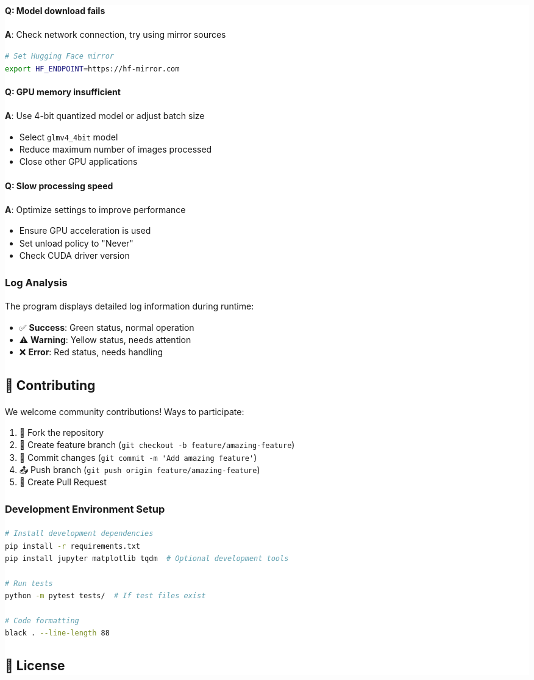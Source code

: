 #### Q: Model download fails
**A**: Check network connection, try using mirror sources
```bash
# Set Hugging Face mirror
export HF_ENDPOINT=https://hf-mirror.com
```

#### Q: GPU memory insufficient
**A**: Use 4-bit quantized model or adjust batch size
- Select `glmv4_4bit` model
- Reduce maximum number of images processed
- Close other GPU applications

#### Q: Slow processing speed
**A**: Optimize settings to improve performance
- Ensure GPU acceleration is used
- Set unload policy to "Never"
- Check CUDA driver version

### Log Analysis

The program displays detailed log information during runtime:
- ✅ **Success**: Green status, normal operation
- ⚠️ **Warning**: Yellow status, needs attention
- ❌ **Error**: Red status, needs handling

## 🤝 Contributing

We welcome community contributions! Ways to participate:

1. 🍴 Fork the repository
2. 🔧 Create feature branch (`git checkout -b feature/amazing-feature`)
3. 💾 Commit changes (`git commit -m 'Add amazing feature'`)
4. 📤 Push branch (`git push origin feature/amazing-feature`)
5. 🔄 Create Pull Request

### Development Environment Setup

```bash
# Install development dependencies
pip install -r requirements.txt
pip install jupyter matplotlib tqdm  # Optional development tools

# Run tests
python -m pytest tests/  # If test files exist

# Code formatting
black . --line-length 88
```

## 📄 License
